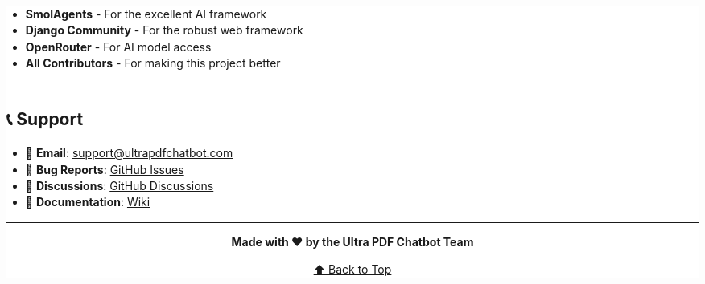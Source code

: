 - **SmolAgents** - For the excellent AI framework
- **Django Community** - For the robust web framework
- **OpenRouter** - For AI model access
- **All Contributors** - For making this project better

---

## 📞 Support

- 📧 **Email**: support@ultrapdfchatbot.com
- 🐛 **Bug Reports**: [GitHub Issues](https://github.com/yourusername/ultra_pdf_chatbot_3000/issues)
- 💬 **Discussions**: [GitHub Discussions](https://github.com/yourusername/ultra_pdf_chatbot_3000/discussions)
- 📖 **Documentation**: [Wiki](https://github.com/yourusername/ultra_pdf_chatbot_3000/wiki)

---

<div align="center">

**Made with ❤️ by the Ultra PDF Chatbot Team**

[⬆ Back to Top](#-ultra-pdf-chatbot-3000)

</div>